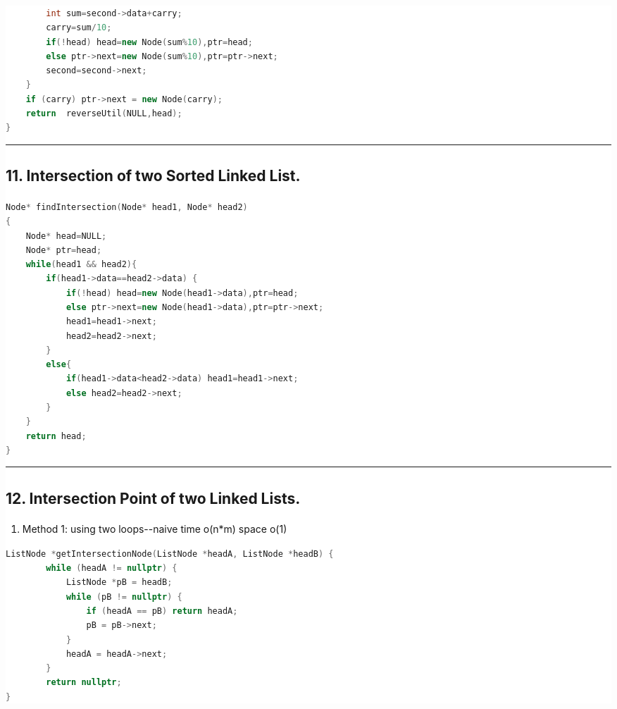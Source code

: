 ```cpp
        int sum=second->data+carry;
        carry=sum/10;
        if(!head) head=new Node(sum%10),ptr=head;
        else ptr->next=new Node(sum%10),ptr=ptr->next;
        second=second->next;
    }
    if (carry) ptr->next = new Node(carry);
    return  reverseUtil(NULL,head);
}
```

----------------------------------------------------------------------
## 11. Intersection of two Sorted Linked List.
```cpp
Node* findIntersection(Node* head1, Node* head2)
{
    Node* head=NULL;
    Node* ptr=head;
    while(head1 && head2){
        if(head1->data==head2->data) {
            if(!head) head=new Node(head1->data),ptr=head;
            else ptr->next=new Node(head1->data),ptr=ptr->next;
            head1=head1->next;
            head2=head2->next;
        }
        else{
            if(head1->data<head2->data) head1=head1->next;
            else head2=head2->next;
        }
    }
    return head;
}
```

----------------------------------------------------------------------
## 12. Intersection Point of two Linked Lists.

1) Method 1: using two loops--naive time o(n*m) space o(1)
```cpp
ListNode *getIntersectionNode(ListNode *headA, ListNode *headB) {
        while (headA != nullptr) {
            ListNode *pB = headB;
            while (pB != nullptr) {
                if (headA == pB) return headA;
                pB = pB->next;
            }
            headA = headA->next;
        }
        return nullptr;
}

```
